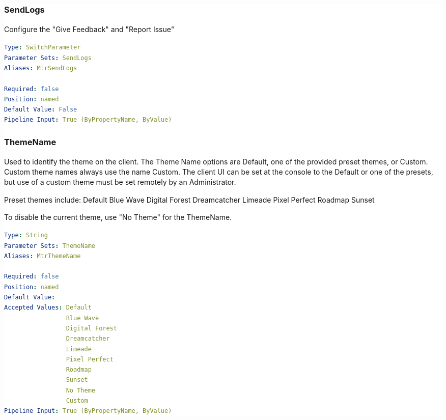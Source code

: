 ### SendLogs
Configure the "Give Feedback" and "Report Issue"

```yaml
Type: SwitchParameter
Parameter Sets: SendLogs
Aliases: MtrSendLogs

Required: false
Position: named
Default Value: False
Pipeline Input: True (ByPropertyName, ByValue)
```

### ThemeName
Used to identify the theme on the client. The Theme Name options are Default, one of the provided preset themes, or Custom.
Custom theme names always use the name Custom.
The client UI can be set at the console to the Default or one of the presets, but use of a custom theme must be set remotely by an Administrator.

Preset themes include:
Default
Blue Wave
Digital Forest
Dreamcatcher
Limeade
Pixel Perfect
Roadmap
Sunset

To disable the current theme, use "No Theme" for the ThemeName.

```yaml
Type: String
Parameter Sets: ThemeName
Aliases: MtrThemeName

Required: false
Position: named
Default Value: 
Accepted Values: Default 
                 Blue Wave 
                 Digital Forest 
                 Dreamcatcher 
                 Limeade 
                 Pixel Perfect 
                 Roadmap 
                 Sunset
                 No Theme
                 Custom
Pipeline Input: True (ByPropertyName, ByValue)
```
